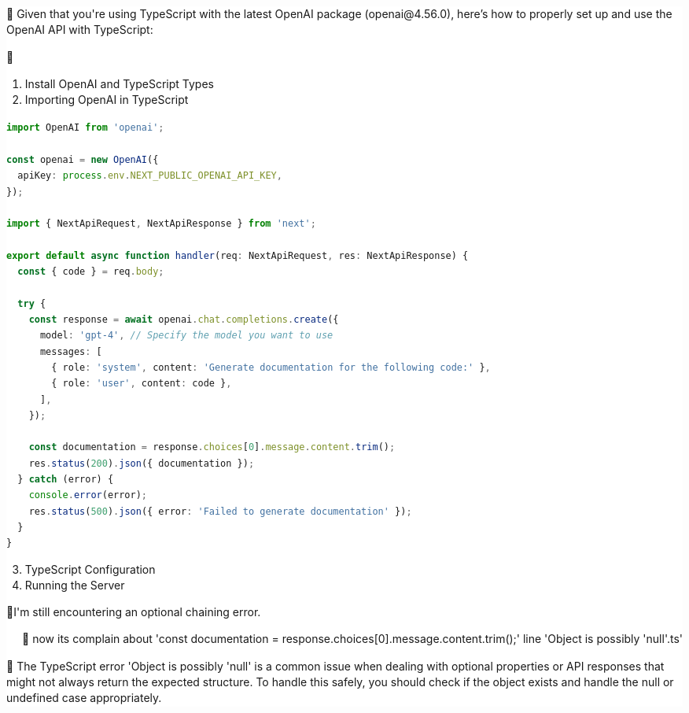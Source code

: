 </p>
<p align="left" class="container"><span class="avator">🤖</span>
Given that you're using TypeScript with the latest OpenAI package (openai@4.56.0), here’s how to properly set up and use the OpenAI API with TypeScript:
</p>

🤖
 1. Install OpenAI and TypeScript Types
 2. Importing OpenAI in TypeScript
   
```typescript
import OpenAI from 'openai';

const openai = new OpenAI({
  apiKey: process.env.NEXT_PUBLIC_OPENAI_API_KEY,
});

import { NextApiRequest, NextApiResponse } from 'next';

export default async function handler(req: NextApiRequest, res: NextApiResponse) {
  const { code } = req.body;

  try {
    const response = await openai.chat.completions.create({
      model: 'gpt-4', // Specify the model you want to use
      messages: [
        { role: 'system', content: 'Generate documentation for the following code:' },
        { role: 'user', content: code },
      ],
    });

    const documentation = response.choices[0].message.content.trim();
    res.status(200).json({ documentation });
  } catch (error) {
    console.error(error);
    res.status(500).json({ error: 'Failed to generate documentation' });
  }
}
```
 3. TypeScript Configuration
 4. Running the Server

🧔I'm still encountering an optional chaining error.

<p align="right" class="container"><span class="avator">🧔</span>
now its complain about 'const documentation = response.choices[0].message.content.trim();' line 'Object is possibly 'null'.ts'
</p>
<p align="left" class="container"><span class="avator">🤖</span>
The TypeScript error 'Object is possibly 'null' is a common issue when dealing with optional properties or API responses that might not always return the expected structure. To handle this safely, you should check if the object exists and handle the null or undefined case appropriately. 
</p>
